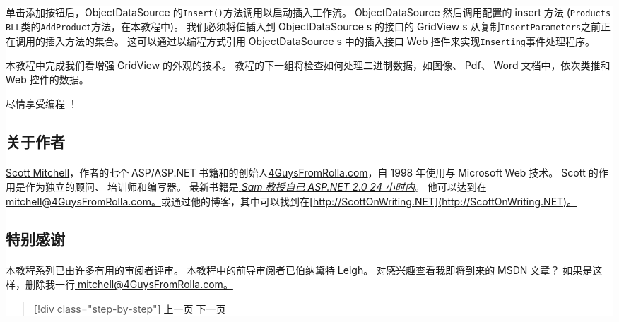 单击添加按钮后，ObjectDataSource 的`Insert()`方法调用以启动插入工作流。 ObjectDataSource 然后调用配置的 insert 方法 (`ProductsBLL`类的`AddProduct`方法，在本教程中)。 我们必须将值插入到 ObjectDataSource s 的接口的 GridView s 从复制`InsertParameters`之前正在调用的插入方法的集合。 这可以通过以编程方式引用 ObjectDataSource s 中的插入接口 Web 控件来实现`Inserting`事件处理程序。

本教程中完成我们看增强 GridView 的外观的技术。 教程的下一组将检查如何处理二进制数据，如图像、 Pdf、 Word 文档中，依次类推和 Web 控件的数据。

尽情享受编程 ！

## <a name="about-the-author"></a>关于作者

[Scott Mitchell](http://www.4guysfromrolla.com/ScottMitchell.shtml)，作者的七个 ASP/ASP.NET 书籍和的创始人[4GuysFromRolla.com](http://www.4guysfromrolla.com)，自 1998 年使用与 Microsoft Web 技术。 Scott 的作用是作为独立的顾问、 培训师和编写器。 最新书籍是[ *Sam 教授自己 ASP.NET 2.0 24 小时内*](https://www.amazon.com/exec/obidos/ASIN/0672327384/4guysfromrollaco)。 他可以达到在[ mitchell@4GuysFromRolla.com。](mailto:mitchell@4GuysFromRolla.com)或通过他的博客，其中可以找到在[http://ScottOnWriting.NET](http://ScottOnWriting.NET)。

## <a name="special-thanks-to"></a>特别感谢

本教程系列已由许多有用的审阅者评审。 本教程中的前导审阅者已伯纳黛特 Leigh。 对感兴趣查看我即将到来的 MSDN 文章？ 如果是这样，删除我一行[ mitchell@4GuysFromRolla.com。](mailto:mitchell@4GuysFromRolla.com)

>[!div class="step-by-step"]
[上一页](adding-a-gridview-column-of-checkboxes-cs.md)
[下一页](adding-a-gridview-column-of-radio-buttons-vb.md)
